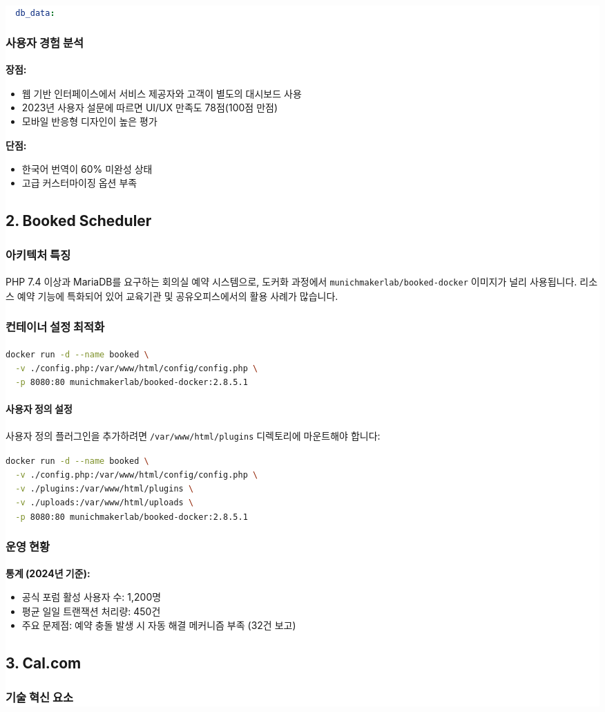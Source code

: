 ```yaml
  db_data:
```

### 사용자 경험 분석

**장점:**
- 웹 기반 인터페이스에서 서비스 제공자와 고객이 별도의 대시보드 사용
- 2023년 사용자 설문에 따르면 UI/UX 만족도 78점(100점 만점)
- 모바일 반응형 디자인이 높은 평가

**단점:**
- 한국어 번역이 60% 미완성 상태
- 고급 커스터마이징 옵션 부족

## 2. Booked Scheduler

### 아키텍처 특징

PHP 7.4 이상과 MariaDB를 요구하는 회의실 예약 시스템으로, 도커화 과정에서 `munichmakerlab/booked-docker` 이미지가 널리 사용됩니다. 리소스 예약 기능에 특화되어 있어 교육기관 및 공유오피스에서의 활용 사례가 많습니다.

### 컨테이너 설정 최적화

```bash
docker run -d --name booked \
  -v ./config.php:/var/www/html/config/config.php \
  -p 8080:80 munichmakerlab/booked-docker:2.8.5.1
```

#### 사용자 정의 설정

사용자 정의 플러그인을 추가하려면 `/var/www/html/plugins` 디렉토리에 마운트해야 합니다:

```bash
docker run -d --name booked \
  -v ./config.php:/var/www/html/config/config.php \
  -v ./plugins:/var/www/html/plugins \
  -v ./uploads:/var/www/html/uploads \
  -p 8080:80 munichmakerlab/booked-docker:2.8.5.1
```

### 운영 현황

**통계 (2024년 기준):**
- 공식 포럼 활성 사용자 수: 1,200명
- 평균 일일 트랜잭션 처리량: 450건
- 주요 문제점: 예약 충돌 발생 시 자동 해결 메커니즘 부족 (32건 보고)

## 3. Cal.com

### 기술 혁신 요소
